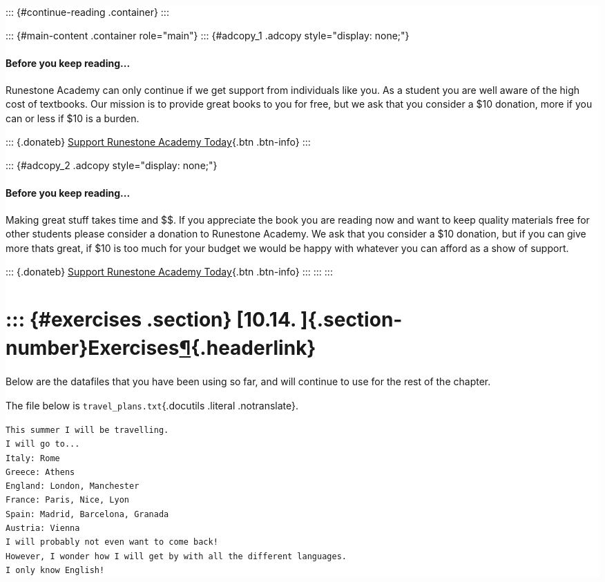 ::: {#continue-reading .container}
:::

::: {#main-content .container role="main"}
::: {#adcopy_1 .adcopy style="display: none;"}
#### Before you keep reading\...

Runestone Academy can only continue if we get support from individuals
like you. As a student you are well aware of the high cost of textbooks.
Our mission is to provide great books to you for free, but we ask that
you consider a \$10 donation, more if you can or less if \$10 is a
burden.

::: {.donateb}
[Support Runestone Academy Today](/runestone/default/donate?ad=1){.btn
.btn-info}
:::

::: {#adcopy_2 .adcopy style="display: none;"}
#### Before you keep reading\...

Making great stuff takes time and \$\$. If you appreciate the book you
are reading now and want to keep quality materials free for other
students please consider a donation to Runestone Academy. We ask that
you consider a \$10 donation, but if you can give more thats great, if
\$10 is too much for your budget we would be happy with whatever you can
afford as a show of support.

::: {.donateb}
[Support Runestone Academy Today](/runestone/default/donate?ad=2){.btn
.btn-info}
:::
:::
:::

::: {#exercises .section}
[10.14. ]{.section-number}Exercises[¶](#exercises "Permalink to this heading"){.headerlink}
===========================================================================================

Below are the datafiles that you have been using so far, and will
continue to use for the rest of the chapter.

The file below is `travel_plans.txt`{.docutils .literal .notranslate}.

``` {#travel_plans.txt}
This summer I will be travelling.
I will go to...
Italy: Rome
Greece: Athens
England: London, Manchester
France: Paris, Nice, Lyon
Spain: Madrid, Barcelona, Granada
Austria: Vienna
I will probably not even want to come back!
However, I wonder how I will get by with all the different languages.
I only know English!
```
